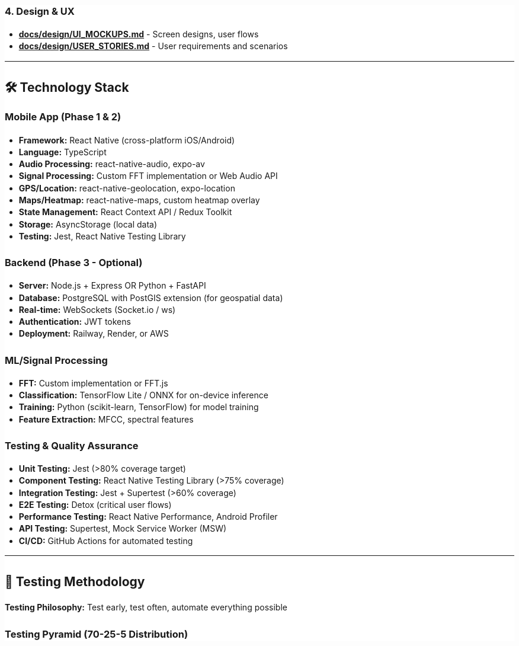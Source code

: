### **4. Design & UX**
- **[docs/design/UI_MOCKUPS.md](./docs/design/UI_MOCKUPS.md)** - Screen designs, user flows
- **[docs/design/USER_STORIES.md](./docs/design/USER_STORIES.md)** - User requirements and scenarios

---

## 🛠️ Technology Stack

### **Mobile App (Phase 1 & 2)**
- **Framework:** React Native (cross-platform iOS/Android)
- **Language:** TypeScript
- **Audio Processing:** react-native-audio, expo-av
- **Signal Processing:** Custom FFT implementation or Web Audio API
- **GPS/Location:** react-native-geolocation, expo-location
- **Maps/Heatmap:** react-native-maps, custom heatmap overlay
- **State Management:** React Context API / Redux Toolkit
- **Storage:** AsyncStorage (local data)
- **Testing:** Jest, React Native Testing Library

### **Backend (Phase 3 - Optional)**
- **Server:** Node.js + Express OR Python + FastAPI
- **Database:** PostgreSQL with PostGIS extension (for geospatial data)
- **Real-time:** WebSockets (Socket.io / ws)
- **Authentication:** JWT tokens
- **Deployment:** Railway, Render, or AWS

### **ML/Signal Processing**
- **FFT:** Custom implementation or FFT.js
- **Classification:** TensorFlow Lite / ONNX for on-device inference
- **Training:** Python (scikit-learn, TensorFlow) for model training
- **Feature Extraction:** MFCC, spectral features

### **Testing & Quality Assurance**
- **Unit Testing:** Jest (>80% coverage target)
- **Component Testing:** React Native Testing Library (>75% coverage)
- **Integration Testing:** Jest + Supertest (>60% coverage)
- **E2E Testing:** Detox (critical user flows)
- **Performance Testing:** React Native Performance, Android Profiler
- **API Testing:** Supertest, Mock Service Worker (MSW)
- **CI/CD:** GitHub Actions for automated testing

---

## 🧪 Testing Methodology

**Testing Philosophy:** Test early, test often, automate everything possible

### **Testing Pyramid (70-25-5 Distribution)**
